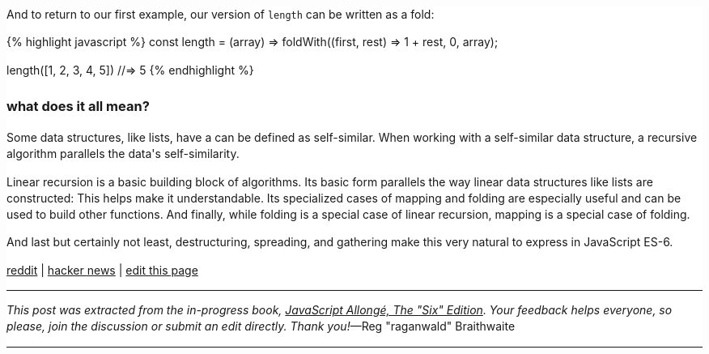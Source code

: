 And to return to our first example, our version of `length` can be written as a fold:

{% highlight javascript %}
const length = (array) =>
  foldWith((first, rest) => 1 + rest, 0, array);

length([1, 2, 3, 4, 5])
  //=> 5
{% endhighlight %}
    
### what does it all mean?

Some data structures, like lists, have a can be defined as self-similar. When working with a self-similar data structure, a recursive algorithm parallels the data's self-similarity.

Linear recursion is a basic building block of algorithms. Its basic form parallels the way linear data structures like lists are constructed: This helps make it understandable. Its specialized cases of mapping and folding are especially useful and can be used to build other functions. And finally, while folding is a special case of linear recursion, mapping is a special case of folding.

And last but certainly not least, destructuring, spreading, and gathering make this very natural to express in JavaScript ES-6.

[reddit](http://www.reddit.com/r/javascript/comments/2uirec/destructuring_and_recursion_in_es6/) | [hacker news](https://news.ycombinator.com/item?id=8984508) | [edit this page](https://github.com/raganwald/raganwald.github.com/edit/master/_posts/2015-02-02-destructuring.md)

[ja6]: https://leanpub.com/javascriptallongesix

---

*This post was extracted from the in-progress book, [JavaScript Allongé, The "Six" Edition][ja6]. Your feedback helps everyone, so please, join the discussion or submit an edit directly. Thank you!*—Reg "raganwald" Braithwaite

---
    

[^getify]: Kyle Simpson is the author of [You Don't Know JS](https://github.com/getify/You-Dont-Know-JS/blob/master/README.md#you-dont-know-js-book-series), available [here](http://search.oreilly.com/?q=you+don%27t+know+js+kyle+simpson)
[^rest]: Gathering in parameters has a long history, and the usual terms are to call gathering "pattern matching" and to call a name that is bound to gathered values a "rest parameter." The term "rest" is perfectly compatible with gather: "Rest" is the noun, and "gather" is the verb. We *gather* the *rest* of the parameters.
[^wellactually]: Well, actually, this does not work for arrays that contain `undefined` as a value, but we are not going to see that in our examples. A more robust implementation would be `(array) => array.length === 0`, but we are doing backflips to keep this within a very small and contrived playground.
[^unfold]: `flatten` is a very simple [unfold](https://en.wikipedia.org/wiki/Anamorphism), a function that takes a seed value and turns it into an array. Unfolds can be thought of a "path" through a data structure, and flattening a tree is equivalent to a depth-first traverse.